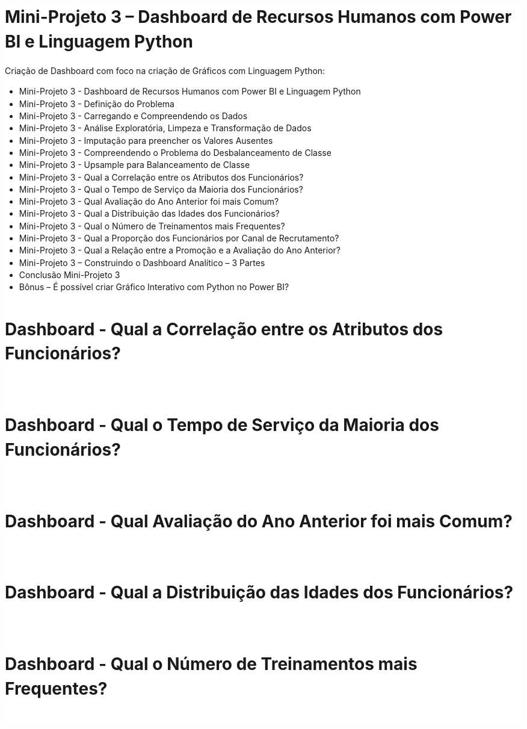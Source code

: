 # Mini-Projeto 3 – Dashboard de Recursos Humanos com Power BI e Linguagem Python

Criação de Dashboard com foco na criação de Gráficos com Linguagem Python:

<ul>
  <li>Mini-Projeto 3 - Dashboard de Recursos Humanos com Power BI e Linguagem Python</li>
  <li>Mini-Projeto 3 - Definição do Problema</li>
  <li>Mini-Projeto 3 - Carregando e Compreendendo os Dados</li>
  <li>Mini-Projeto 3 - Análise Exploratória, Limpeza e Transformação de Dados</li>
  <li>Mini-Projeto 3 - Imputação para preencher os Valores Ausentes</li>
  <li>Mini-Projeto 3 - Compreendendo o Problema do Desbalanceamento de Classe</li>
  <li>Mini-Projeto 3 - Upsample para Balanceamento de Classe</li>
  <li>Mini-Projeto 3 - Qual a Correlação entre os Atributos dos Funcionários?</li>
  <li>Mini-Projeto 3 - Qual o Tempo de Serviço da Maioria dos Funcionários?</li>
  <li>Mini-Projeto 3 - Qual Avaliação do Ano Anterior foi mais Comum?</li>
  <li>Mini-Projeto 3 - Qual a Distribuição das Idades dos Funcionários?</li>
  <li>Mini-Projeto 3 - Qual o Número de Treinamentos mais Frequentes?</li>
  <li>Mini-Projeto 3 - Qual a Proporção dos Funcionários por Canal de Recrutamento?</li>
  <li>Mini-Projeto 3 - Qual a Relação entre a Promoção e a Avaliação do Ano Anterior?</li>
  <li>Mini-Projeto 3 – Construindo o Dashboard Analítico – 3 Partes</li>
  <li>Conclusão Mini-Projeto 3</li>
  <li>Bônus – É possível criar Gráfico Interativo com Python no Power BI?</li>
</ul>

# Dashboard - Qual a Correlação entre os Atributos dos Funcionários?
<center><img src="https://user-images.githubusercontent.com/61481422/108777941-61dc0580-7543-11eb-9f9a-595ac5fb5962.png" alt="" width="800"></center>

# Dashboard - Qual o Tempo de Serviço da Maioria dos Funcionários?
<center><img src="https://user-images.githubusercontent.com/61481422/108777947-643e5f80-7543-11eb-9aa2-7014b68b8ac6.png" alt="" width="800"></center>

# Dashboard - Qual Avaliação do Ano Anterior foi mais Comum?
<center><img src="https://user-images.githubusercontent.com/61481422/108777952-67d1e680-7543-11eb-8765-b2be94780417.png" alt="" width="800"></center>

# Dashboard - Qual a Distribuição das Idades dos Funcionários?
<center><img src="https://user-images.githubusercontent.com/61481422/108777964-6a344080-7543-11eb-9c8e-f7faa034a815.png" alt="" width="800"></center>

# Dashboard - Qual o Número de Treinamentos mais Frequentes?
<center><img src="https://user-images.githubusercontent.com/61481422/108777969-6c969a80-7543-11eb-8680-346d39c3a13b.png" alt="" width="800"></center>
